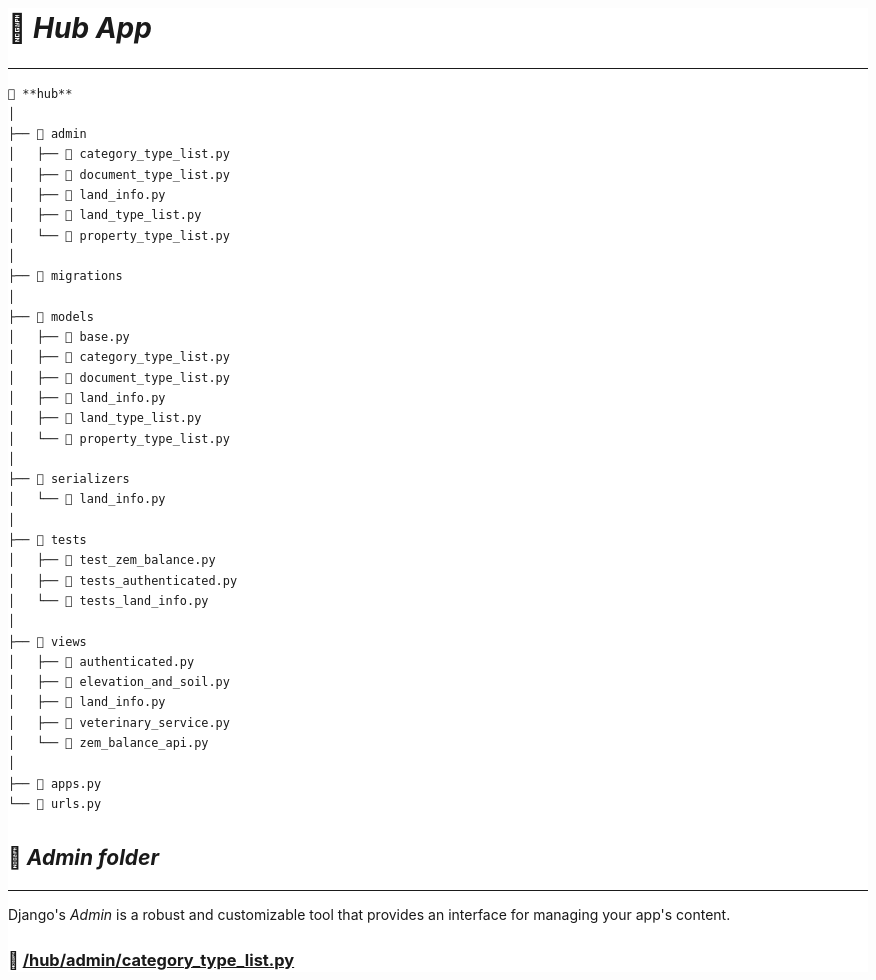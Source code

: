 # 📂 *Hub App*

-----
```
📁 **hub**
│
├── 📁 admin
│   ├── 📄 category_type_list.py
│   ├── 📄 document_type_list.py
│   ├── 📄 land_info.py
│   ├── 📄 land_type_list.py
│   └── 📄 property_type_list.py
│
├── 📁 migrations
│
├── 📁 models
│   ├── 📄 base.py
│   ├── 📄 category_type_list.py
│   ├── 📄 document_type_list.py
│   ├── 📄 land_info.py
│   ├── 📄 land_type_list.py
│   └── 📄 property_type_list.py
│
├── 📁 serializers
│   └── 📄 land_info.py
│
├── 📁 tests
│   ├── 📄 test_zem_balance.py
│   ├── 📄 tests_authenticated.py
│   └── 📄 tests_land_info.py
│
├── 📁 views
│   ├── 📄 authenticated.py
│   ├── 📄 elevation_and_soil.py
│   ├── 📄 land_info.py
│   ├── 📄 veterinary_service.py
│   └── 📄 zem_balance_api.py
│
├── 📄 apps.py
└── 📄 urls.py

```
## 📁 *Admin folder*

-------------
Django's *Admin* is a robust and customizable tool that provides an interface for managing your app's content.

### 📄 [/hub/admin/category_type_list.py](/hub/admin/category_type_list.py)
